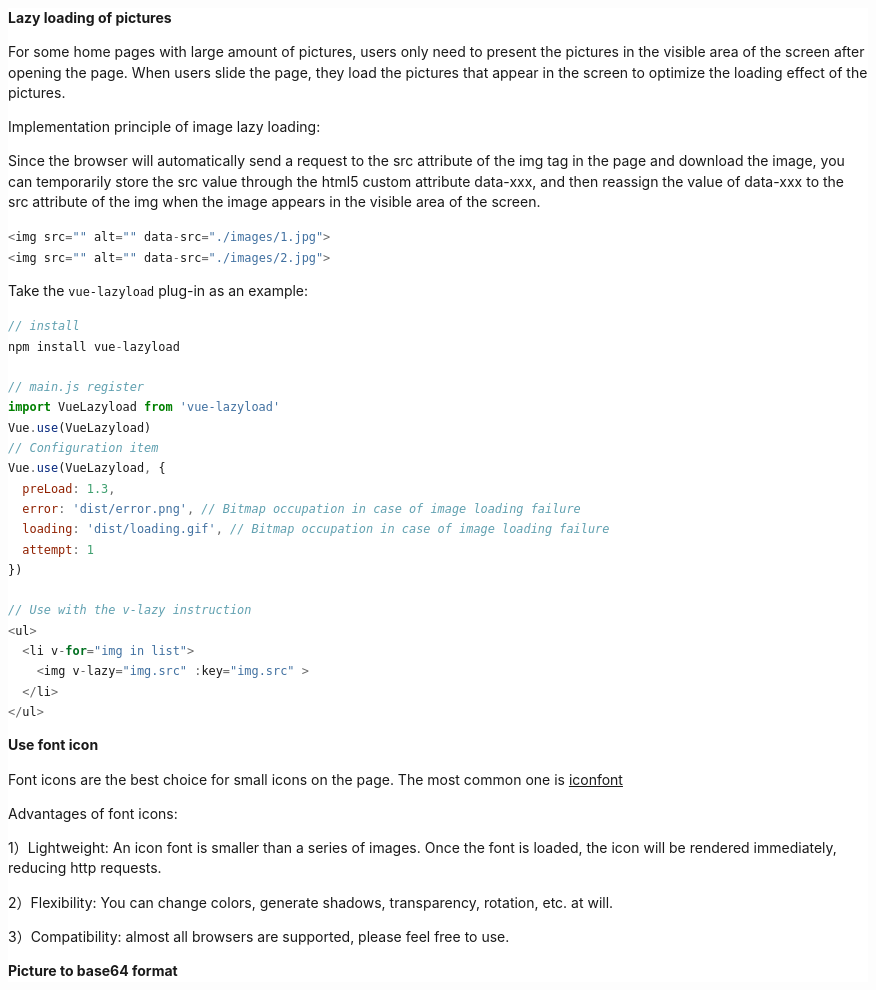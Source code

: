 **Lazy loading of pictures**

For some home pages with large amount of pictures, users only need to present the pictures in the visible area of the screen after opening the page. When users slide the page, they load the pictures that appear in the screen to optimize the loading effect of the pictures.

Implementation principle of image lazy loading:

Since the browser will automatically send a request to the src attribute of the img tag in the page and download the image, you can temporarily store the src value through the html5 custom attribute data-xxx, and then reassign the value of data-xxx to the src attribute of the img when the image appears in the visible area of the screen.

```js
<img src="" alt="" data-src="./images/1.jpg">
<img src="" alt="" data-src="./images/2.jpg">
```

Take the `vue-lazyload` plug-in as an example:

```js
// install
npm install vue-lazyload

// main.js register
import VueLazyload from 'vue-lazyload'
Vue.use(VueLazyload)
// Configuration item
Vue.use(VueLazyload, {
  preLoad: 1.3,
  error: 'dist/error.png', // Bitmap occupation in case of image loading failure
  loading: 'dist/loading.gif', // Bitmap occupation in case of image loading failure
  attempt: 1
})

// Use with the v-lazy instruction
<ul>
  <li v-for="img in list">
    <img v-lazy="img.src" :key="img.src" >
  </li>
</ul>
```

**Use font icon**

Font icons are the best choice for small icons on the page. The most common one is [iconfont](https://www.iconfont.cn/)

Advantages of font icons:

1）Lightweight: An icon font is smaller than a series of images. Once the font is loaded, the icon will be rendered immediately, reducing http requests.

2）Flexibility: You can change colors, generate shadows, transparency, rotation, etc. at will.

3）Compatibility: almost all browsers are supported, please feel free to use.

**Picture to base64 format**
